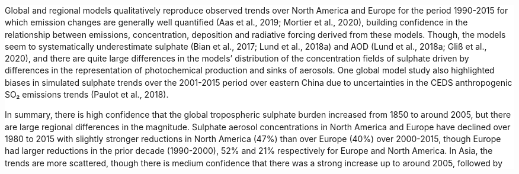 Global and regional models qualitatively reproduce observed trends over North America and Europe for the 
period 1990-2015 for which emission changes are generally well quantified (Aas et al., 2019; Mortier et al., 
2020), building confidence in the relationship between emissions, concentration, deposition and radiative 
forcing derived from these models. Though, the models seem to systematically underestimate sulphate (Bian 
et al., 2017; Lund et al., 2018a) and AOD (Lund et al., 2018a; Gliß et al., 2020), and there are quite large 
differences in the models’ distribution of the concentration fields of sulphate driven by differences in the 
representation of photochemical production and sinks of aerosols. One global model study also highlighted 
biases in simulated sulphate trends over the 2001-2015 period over eastern China due to uncertainties in the 
CEDS anthropogenic SO₂ emissions trends (Paulot et al., 2018). 
 
In summary, there is high confidence that the global tropospheric sulphate burden increased from 1850 to 
around 2005, but there are large regional differences in the magnitude. Sulphate aerosol concentrations in 
North America and Europe have declined over 1980 to 2015 with slightly stronger reductions in North 
America (47%) than over Europe (40%) over 2000-2015, though Europe had larger reductions in the prior 
decade (1990-2000), 52% and 21% respectively for Europe and North America. In Asia, the trends are more 
scattered, though there is medium confidence that there was a strong increase up to around 2005, followed by 
